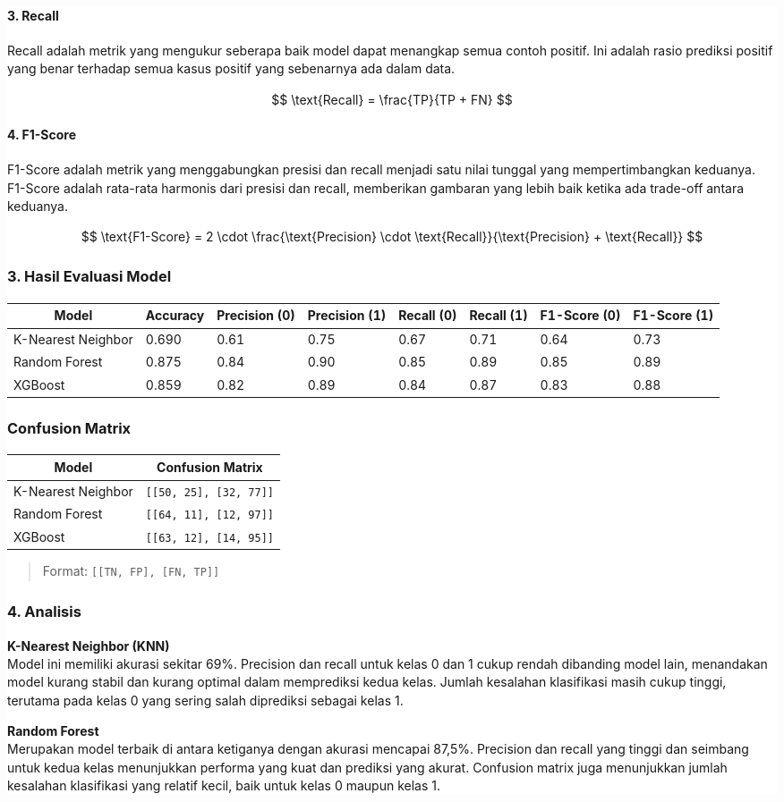 #### 3. Recall

Recall adalah metrik yang mengukur seberapa baik model dapat menangkap semua contoh positif. Ini adalah rasio prediksi positif yang benar terhadap semua kasus positif yang sebenarnya ada dalam data.

$$
\text{Recall} = \frac{TP}{TP + FN}
$$

#### 4. F1-Score

F1-Score adalah metrik yang menggabungkan presisi dan recall menjadi satu nilai tunggal yang mempertimbangkan keduanya. F1-Score adalah rata-rata harmonis dari presisi dan recall, memberikan gambaran yang lebih baik ketika ada trade-off antara keduanya.

$$
\text{F1-Score} = 2 \cdot \frac{\text{Precision} \cdot \text{Recall}}{\text{Precision} + \text{Recall}}
$$

### 3. Hasil Evaluasi Model

| Model               | Accuracy | Precision (0) | Precision (1) | Recall (0) | Recall (1) | F1-Score (0) | F1-Score (1) |
|---------------------|----------|---------------|---------------|------------|------------|--------------|--------------|
| K-Nearest Neighbor  | 0.690    | 0.61          | 0.75          | 0.67       | 0.71       | 0.64         | 0.73         |
| Random Forest       | 0.875    | 0.84          | 0.90          | 0.85       | 0.89       | 0.85         | 0.89         |
| XGBoost             | 0.859    | 0.82          | 0.89          | 0.84       | 0.87       | 0.83         | 0.88         |

### Confusion Matrix

| Model               | Confusion Matrix       |
|---------------------|------------------------|
| K-Nearest Neighbor  | `[[50, 25], [32, 77]]` |
| Random Forest       | `[[64, 11], [12, 97]]` |
| XGBoost             | `[[63, 12], [14, 95]]` |

> Format: `[[TN, FP], [FN, TP]]`

### 4. Analisis

**K-Nearest Neighbor (KNN)**  
Model ini memiliki akurasi sekitar 69%. Precision dan recall untuk kelas 0 dan 1 cukup rendah dibanding model lain, menandakan model kurang stabil dan kurang optimal dalam memprediksi kedua kelas. Jumlah kesalahan klasifikasi masih cukup tinggi, terutama pada kelas 0 yang sering salah diprediksi sebagai kelas 1.

**Random Forest**  
Merupakan model terbaik di antara ketiganya dengan akurasi mencapai 87,5%. Precision dan recall yang tinggi dan seimbang untuk kedua kelas menunjukkan performa yang kuat dan prediksi yang akurat. Confusion matrix juga menunjukkan jumlah kesalahan klasifikasi yang relatif kecil, baik untuk kelas 0 maupun kelas 1.

